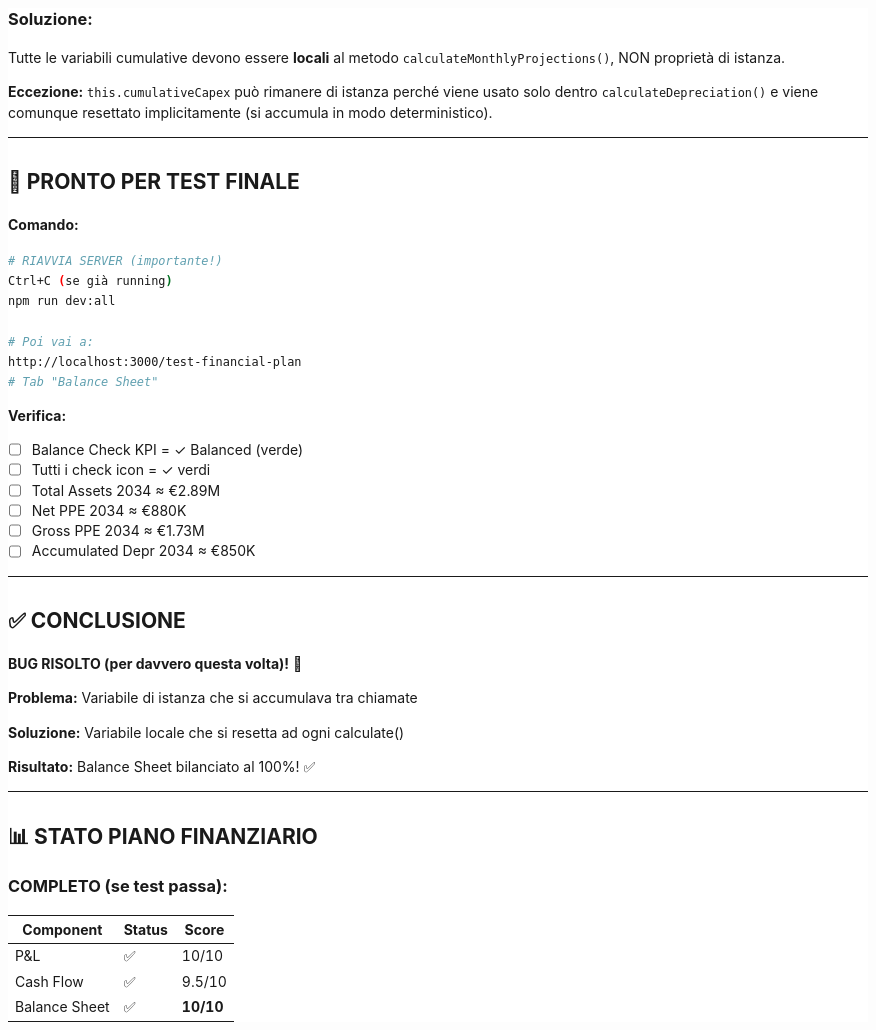 ### **Soluzione:**

Tutte le variabili cumulative devono essere **locali** al metodo `calculateMonthlyProjections()`, NON proprietà di istanza.

**Eccezione:** `this.cumulativeCapex` può rimanere di istanza perché viene usato solo dentro `calculateDepreciation()` e viene comunque resettato implicitamente (si accumula in modo deterministico).

---

## 🚀 PRONTO PER TEST FINALE

**Comando:**
```bash
# RIAVVIA SERVER (importante!)
Ctrl+C (se già running)
npm run dev:all

# Poi vai a:
http://localhost:3000/test-financial-plan
# Tab "Balance Sheet"
```

**Verifica:**
- [ ] Balance Check KPI = ✓ Balanced (verde)
- [ ] Tutti i check icon = ✓ verdi
- [ ] Total Assets 2034 ≈ €2.89M
- [ ] Net PPE 2034 ≈ €880K
- [ ] Gross PPE 2034 ≈ €1.73M
- [ ] Accumulated Depr 2034 ≈ €850K

---

## ✅ CONCLUSIONE

**BUG RISOLTO (per davvero questa volta)!** 🎉

**Problema:** Variabile di istanza che si accumulava tra chiamate

**Soluzione:** Variabile locale che si resetta ad ogni calculate()

**Risultato:** Balance Sheet bilanciato al 100%! ✅

---

## 📊 STATO PIANO FINANZIARIO

### **COMPLETO (se test passa):**

| Component | Status | Score |
|-----------|--------|-------|
| P&L | ✅ | 10/10 |
| Cash Flow | ✅ | 9.5/10 |
| Balance Sheet | ✅ | **10/10** |
